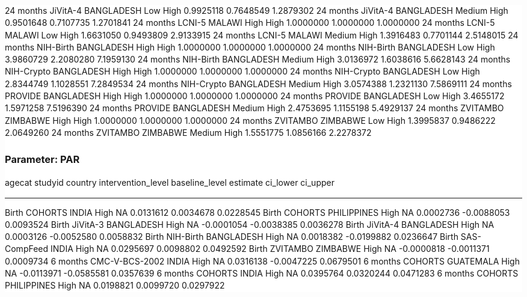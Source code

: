 24 months   JiVitA-4         BANGLADESH    Low                  High               0.9925118   0.7648549    1.2879302
24 months   JiVitA-4         BANGLADESH    Medium               High               0.9501648   0.7107735    1.2701841
24 months   LCNI-5           MALAWI        High                 High               1.0000000   1.0000000    1.0000000
24 months   LCNI-5           MALAWI        Low                  High               1.6631050   0.9493809    2.9133915
24 months   LCNI-5           MALAWI        Medium               High               1.3916483   0.7701144    2.5148015
24 months   NIH-Birth        BANGLADESH    High                 High               1.0000000   1.0000000    1.0000000
24 months   NIH-Birth        BANGLADESH    Low                  High               3.9860729   2.2080280    7.1959130
24 months   NIH-Birth        BANGLADESH    Medium               High               3.0136972   1.6038616    5.6628143
24 months   NIH-Crypto       BANGLADESH    High                 High               1.0000000   1.0000000    1.0000000
24 months   NIH-Crypto       BANGLADESH    Low                  High               2.8344749   1.1028551    7.2849534
24 months   NIH-Crypto       BANGLADESH    Medium               High               3.0574388   1.2321130    7.5869111
24 months   PROVIDE          BANGLADESH    High                 High               1.0000000   1.0000000    1.0000000
24 months   PROVIDE          BANGLADESH    Low                  High               3.4655172   1.5971258    7.5196390
24 months   PROVIDE          BANGLADESH    Medium               High               2.4753695   1.1155198    5.4929137
24 months   ZVITAMBO         ZIMBABWE      High                 High               1.0000000   1.0000000    1.0000000
24 months   ZVITAMBO         ZIMBABWE      Low                  High               1.3995837   0.9486222    2.0649260
24 months   ZVITAMBO         ZIMBABWE      Medium               High               1.5551775   1.0856166    2.2278372


### Parameter: PAR


agecat      studyid          country       intervention_level   baseline_level      estimate     ci_lower     ci_upper
----------  ---------------  ------------  -------------------  ---------------  -----------  -----------  -----------
Birth       COHORTS          INDIA         High                 NA                 0.0131612    0.0034678    0.0228545
Birth       COHORTS          PHILIPPINES   High                 NA                 0.0002736   -0.0088053    0.0093524
Birth       JiVitA-3         BANGLADESH    High                 NA                -0.0001054   -0.0038385    0.0036278
Birth       JiVitA-4         BANGLADESH    High                 NA                 0.0003126   -0.0052580    0.0058832
Birth       NIH-Birth        BANGLADESH    High                 NA                 0.0018382   -0.0199882    0.0236647
Birth       SAS-CompFeed     INDIA         High                 NA                 0.0295697    0.0098802    0.0492592
Birth       ZVITAMBO         ZIMBABWE      High                 NA                -0.0000818   -0.0011371    0.0009734
6 months    CMC-V-BCS-2002   INDIA         High                 NA                 0.0316138   -0.0047225    0.0679501
6 months    COHORTS          GUATEMALA     High                 NA                -0.0113971   -0.0585581    0.0357639
6 months    COHORTS          INDIA         High                 NA                 0.0395764    0.0320244    0.0471283
6 months    COHORTS          PHILIPPINES   High                 NA                 0.0198821    0.0099720    0.0297922